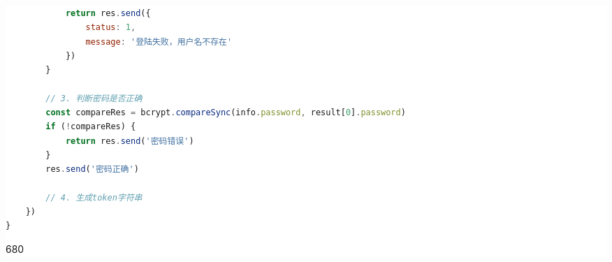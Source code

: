 ```js
            return res.send({
                status: 1,
                message: '登陆失败，用户名不存在'
            })
        }
      
        // 3. 判断密码是否正确
        const compareRes = bcrypt.compareSync(info.password, result[0].password)
        if (!compareRes) {
            return res.send('密码错误')
        }
        res.send('密码正确')
      
      	// 4. 生成token字符串
    })
}
```

680
